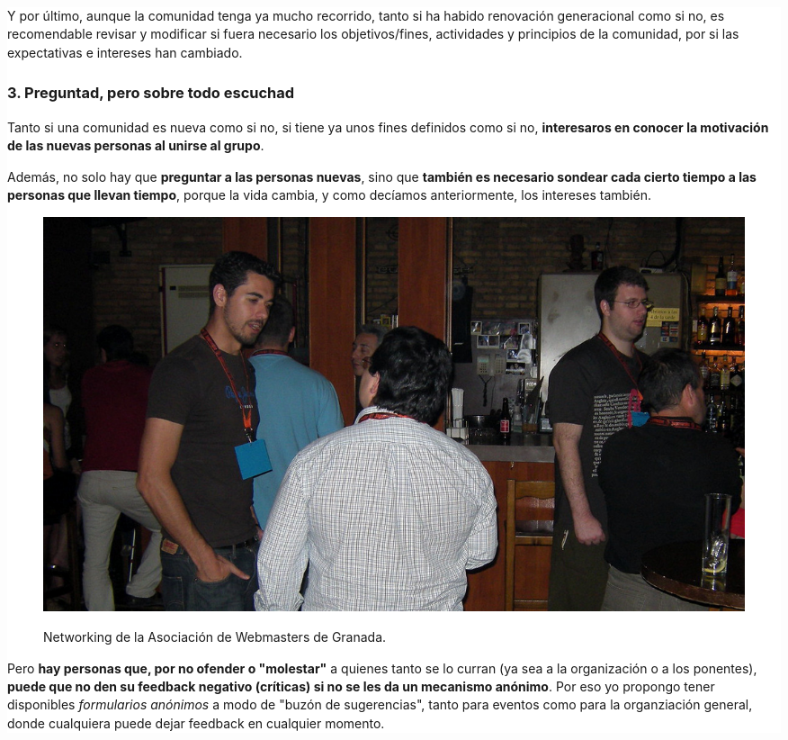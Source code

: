 Y por último, aunque la comunidad tenga ya mucho recorrido, tanto si ha habido renovación generacional como si no, es recomendable revisar y modificar si fuera necesario los objetivos/fines, actividades y principios de la comunidad, por si las expectativas e intereses han cambiado.


### 3. Preguntad, pero sobre todo escuchad

Tanto si una comunidad es nueva como si no, si tiene ya unos fines definidos como si no, **interesaros en conocer la motivación de las nuevas personas al unirse al grupo**. 

Además, no solo hay que **preguntar a las personas nuevas**, sino que **también es necesario sondear cada cierto tiempo a las personas que llevan tiempo**, porque la vida cambia, y como decíamos anteriormente, los intereses también. 

<div style={{textAlign: 'center'}}>

<figure>

[![Foto de un encuentro de networking de la Asociación de Webmasters Granada](./webmasters-granada-meetup-networking.jpg)](./webmasters-granada-meetup-networking.jpg)

<figcaption>Networking de la Asociación de Webmasters de Granada.</figcaption>
</figure>

</div>

Pero **hay personas que, por no ofender o "molestar"** a quienes tanto se lo curran (ya sea a la organización o a los ponentes), **puede que no den su feedback negativo (críticas) si no se les da un mecanismo anónimo**. Por eso yo propongo tener disponibles *formularios anónimos* a modo de "buzón de sugerencias", tanto para eventos como para la organziación general, donde cualquiera puede dejar feedback en cualquier momento. 
